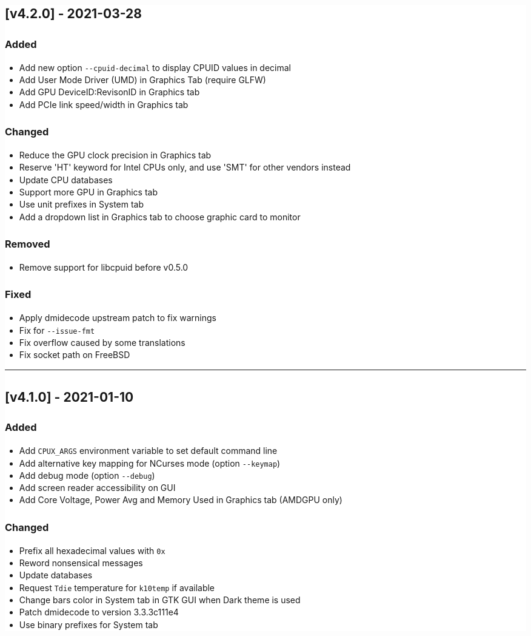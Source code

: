 
## [v4.2.0] - 2021-03-28

### Added

- Add new option `--cpuid-decimal` to display CPUID values in decimal
- Add User Mode Driver (UMD) in Graphics Tab (require GLFW)
- Add GPU DeviceID:RevisonID in Graphics tab
- Add PCIe link speed/width in Graphics tab

### Changed

- Reduce the GPU clock precision in Graphics tab
- Reserve 'HT' keyword for Intel CPUs only, and use 'SMT' for other vendors instead
- Update CPU databases
- Support more GPU in Graphics tab
- Use unit prefixes in System tab
- Add a dropdown list in Graphics tab to choose graphic card to monitor

### Removed

- Remove support for libcpuid before v0.5.0

### Fixed

- Apply dmidecode upstream patch to fix warnings
- Fix for `--issue-fmt`
- Fix overflow caused by some translations
- Fix socket path on FreeBSD

---

## [v4.1.0] - 2021-01-10

### Added

- Add `CPUX_ARGS` environment variable to set default command line
- Add alternative key mapping for NCurses mode (option `--keymap`)
- Add debug mode (option `--debug`)
- Add screen reader accessibility on GUI
- Add Core Voltage, Power Avg and Memory Used in Graphics tab (AMDGPU only)

### Changed

- Prefix all hexadecimal values with `0x`
- Reword nonsensical messages
- Update databases
- Request `Tdie` temperature for `k10temp` if available
- Change bars color in System tab in GTK GUI when Dark theme is used
- Patch dmidecode to version 3.3.3c111e4
- Use binary prefixes for System tab
